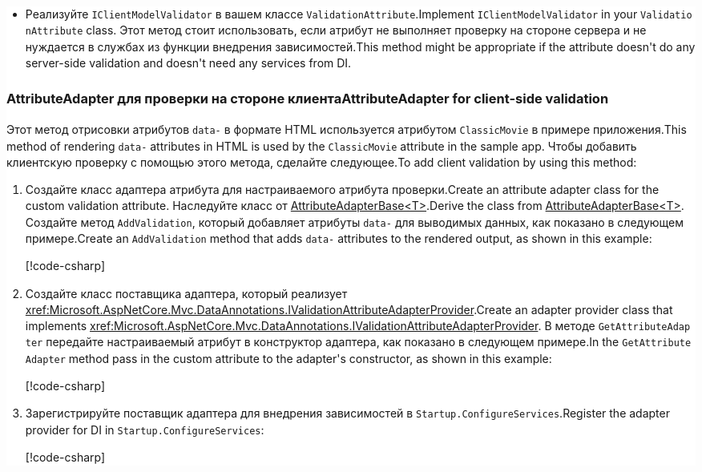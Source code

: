 * <span data-ttu-id="bc9d6-294">Реализуйте `IClientModelValidator` в вашем классе `ValidationAttribute`.</span><span class="sxs-lookup"><span data-stu-id="bc9d6-294">Implement `IClientModelValidator` in your `ValidationAttribute` class.</span></span> <span data-ttu-id="bc9d6-295">Этот метод стоит использовать, если атрибут не выполняет проверку на стороне сервера и не нуждается в службах из функции внедрения зависимостей.</span><span class="sxs-lookup"><span data-stu-id="bc9d6-295">This method might be appropriate if the attribute doesn't do any server-side validation and doesn't need any services from DI.</span></span>

### <a name="attributeadapter-for-client-side-validation"></a><span data-ttu-id="bc9d6-296">AttributeAdapter для проверки на стороне клиента</span><span class="sxs-lookup"><span data-stu-id="bc9d6-296">AttributeAdapter for client-side validation</span></span>

<span data-ttu-id="bc9d6-297">Этот метод отрисовки атрибутов `data-` в формате HTML используется атрибутом `ClassicMovie` в примере приложения.</span><span class="sxs-lookup"><span data-stu-id="bc9d6-297">This method of rendering `data-` attributes in HTML is used by the `ClassicMovie` attribute in the sample app.</span></span> <span data-ttu-id="bc9d6-298">Чтобы добавить клиентскую проверку с помощью этого метода, сделайте следующее.</span><span class="sxs-lookup"><span data-stu-id="bc9d6-298">To add client validation by using this method:</span></span>

1. <span data-ttu-id="bc9d6-299">Создайте класс адаптера атрибута для настраиваемого атрибута проверки.</span><span class="sxs-lookup"><span data-stu-id="bc9d6-299">Create an attribute adapter class for the custom validation attribute.</span></span> <span data-ttu-id="bc9d6-300">Наследуйте класс от [AttributeAdapterBase\<T>](/dotnet/api/microsoft.aspnetcore.mvc.dataannotations.attributeadapterbase-1?view=aspnetcore-2.2).</span><span class="sxs-lookup"><span data-stu-id="bc9d6-300">Derive the class from [AttributeAdapterBase\<T>](/dotnet/api/microsoft.aspnetcore.mvc.dataannotations.attributeadapterbase-1?view=aspnetcore-2.2).</span></span> <span data-ttu-id="bc9d6-301">Создайте метод `AddValidation`, который добавляет атрибуты `data-` для выводимых данных, как показано в следующем примере.</span><span class="sxs-lookup"><span data-stu-id="bc9d6-301">Create an `AddValidation` method that adds `data-` attributes to the rendered output, as shown in this example:</span></span>

   [!code-csharp[](validation/samples/3.x/ValidationSample/Validation/ClassicMovieAttributeAdapter.cs?name=snippet_Class)]

1. <span data-ttu-id="bc9d6-302">Создайте класс поставщика адаптера, который реализует <xref:Microsoft.AspNetCore.Mvc.DataAnnotations.IValidationAttributeAdapterProvider>.</span><span class="sxs-lookup"><span data-stu-id="bc9d6-302">Create an adapter provider class that implements <xref:Microsoft.AspNetCore.Mvc.DataAnnotations.IValidationAttributeAdapterProvider>.</span></span> <span data-ttu-id="bc9d6-303">В методе `GetAttributeAdapter` передайте настраиваемый атрибут в конструктор адаптера, как показано в следующем примере.</span><span class="sxs-lookup"><span data-stu-id="bc9d6-303">In the `GetAttributeAdapter` method pass in the custom attribute to the adapter's constructor, as shown in this example:</span></span>

   [!code-csharp[](validation/samples/3.x/ValidationSample/Validation/CustomValidationAttributeAdapterProvider.cs?name=snippet_Class)]

1. <span data-ttu-id="bc9d6-304">Зарегистрируйте поставщик адаптера для внедрения зависимостей в `Startup.ConfigureServices`.</span><span class="sxs-lookup"><span data-stu-id="bc9d6-304">Register the adapter provider for DI in `Startup.ConfigureServices`:</span></span>

   [!code-csharp[](validation/samples/3.x/ValidationSample/Startup.cs?name=snippet_Configuration&highlight=9-10)]

